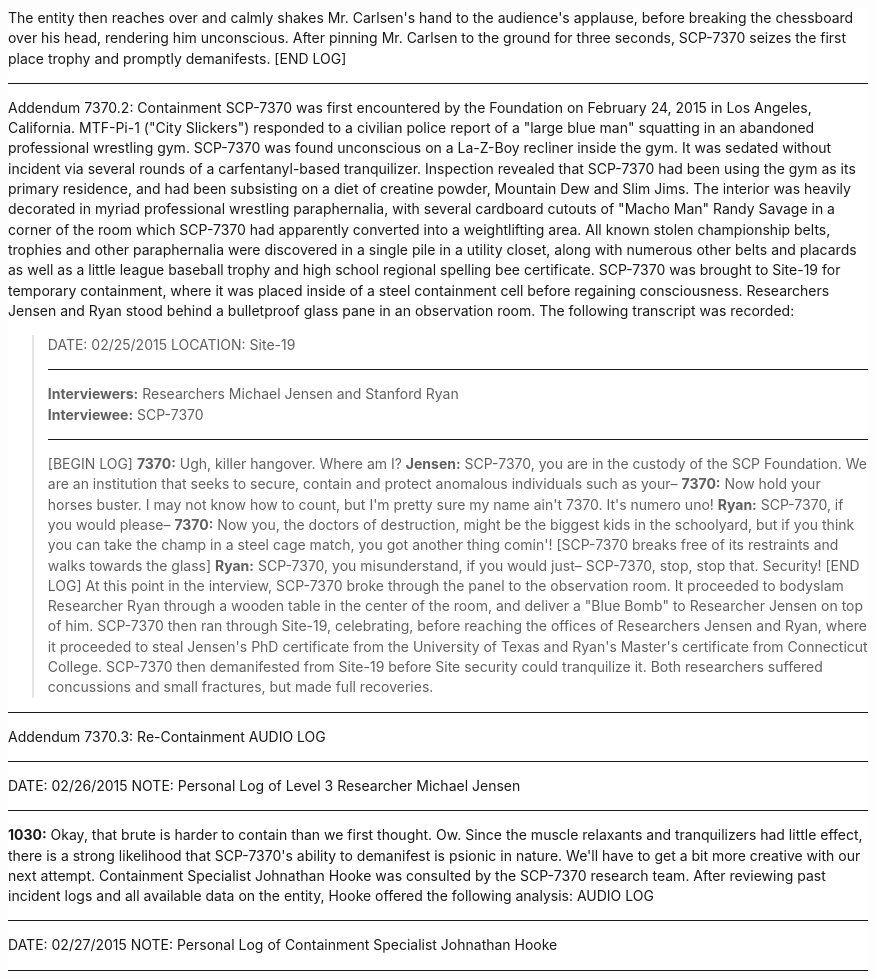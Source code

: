 The entity then reaches over and calmly shakes Mr. Carlsen's hand to the audience's applause, before breaking the chessboard over his head, rendering him unconscious. After pinning Mr. Carlsen to the ground for three seconds, SCP-7370 seizes the first place trophy and promptly demanifests.
[END LOG]
* * *
Addendum 7370.2: Containment
SCP-7370 was first encountered by the Foundation on February 24, 2015 in Los Angeles, California. MTF-Pi-1 ("City Slickers") responded to a civilian police report of a "large blue man" squatting in an abandoned professional wrestling gym.
SCP-7370 was found unconscious on a La-Z-Boy recliner inside the gym. It was sedated without incident via several rounds of a carfentanyl-based tranquilizer. Inspection revealed that SCP-7370 had been using the gym as its primary residence, and had been subsisting on a diet of creatine powder, Mountain Dew and Slim Jims. The interior was heavily decorated in myriad professional wrestling paraphernalia, with several cardboard cutouts of "Macho Man" Randy Savage in a corner of the room which SCP-7370 had apparently converted into a weightlifting area. All known stolen championship belts, trophies and other paraphernalia were discovered in a single pile in a utility closet, along with numerous other belts and placards as well as a little league baseball trophy and high school regional spelling bee certificate.
SCP-7370 was brought to Site-19 for temporary containment, where it was placed inside of a steel containment cell before regaining consciousness. Researchers Jensen and Ryan stood behind a bulletproof glass pane in an observation room. The following transcript was recorded:
> DATE: 02/25/2015
> LOCATION: Site-19
> * * *
> **Interviewers:** Researchers Michael Jensen and Stanford Ryan  
>  **Interviewee:** SCP-7370
> * * *
> [BEGIN LOG]
> **7370:** Ugh, killer hangover. Where am I?
> **Jensen:** SCP-7370, you are in the custody of the SCP Foundation. We are an institution that seeks to secure, contain and protect anomalous individuals such as your–
> **7370:** Now hold your horses buster. I may not know how to count, but I'm pretty sure my name ain't 7370. It's numero uno!
> **Ryan:** SCP-7370, if you would please–
> **7370:** Now you, the doctors of destruction, might be the biggest kids in the schoolyard, but if you think you can take the champ in a steel cage match, you got another thing comin'! [SCP-7370 breaks free of its restraints and walks towards the glass]
> **Ryan:** SCP-7370, you misunderstand, if you would just– SCP-7370, stop, stop that. Security!
> [END LOG]
At this point in the interview, SCP-7370 broke through the panel to the observation room. It proceeded to bodyslam Researcher Ryan through a wooden table in the center of the room, and deliver a "Blue Bomb" to Researcher Jensen on top of him.
SCP-7370 then ran through Site-19, celebrating, before reaching the offices of Researchers Jensen and Ryan, where it proceeded to steal Jensen's PhD certificate from the University of Texas and Ryan's Master's certificate from Connecticut College.
SCP-7370 then demanifested from Site-19 before Site security could tranquilize it.
Both researchers suffered concussions and small fractures, but made full recoveries.
* * *
Addendum 7370.3: Re-Containment
AUDIO LOG
* * *
DATE: 02/26/2015
NOTE: Personal Log of Level 3 Researcher Michael Jensen
* * *
**1030:** Okay, that brute is harder to contain than we first thought. Ow. Since the muscle relaxants and tranquilizers had little effect, there is a strong likelihood that SCP-7370's ability to demanifest is psionic in nature. We'll have to get a bit more creative with our next attempt.
Containment Specialist Johnathan Hooke was consulted by the SCP-7370 research team. After reviewing past incident logs and all available data on the entity, Hooke offered the following analysis:
AUDIO LOG
* * *
DATE: 02/27/2015
NOTE: Personal Log of Containment Specialist Johnathan Hooke
* * *